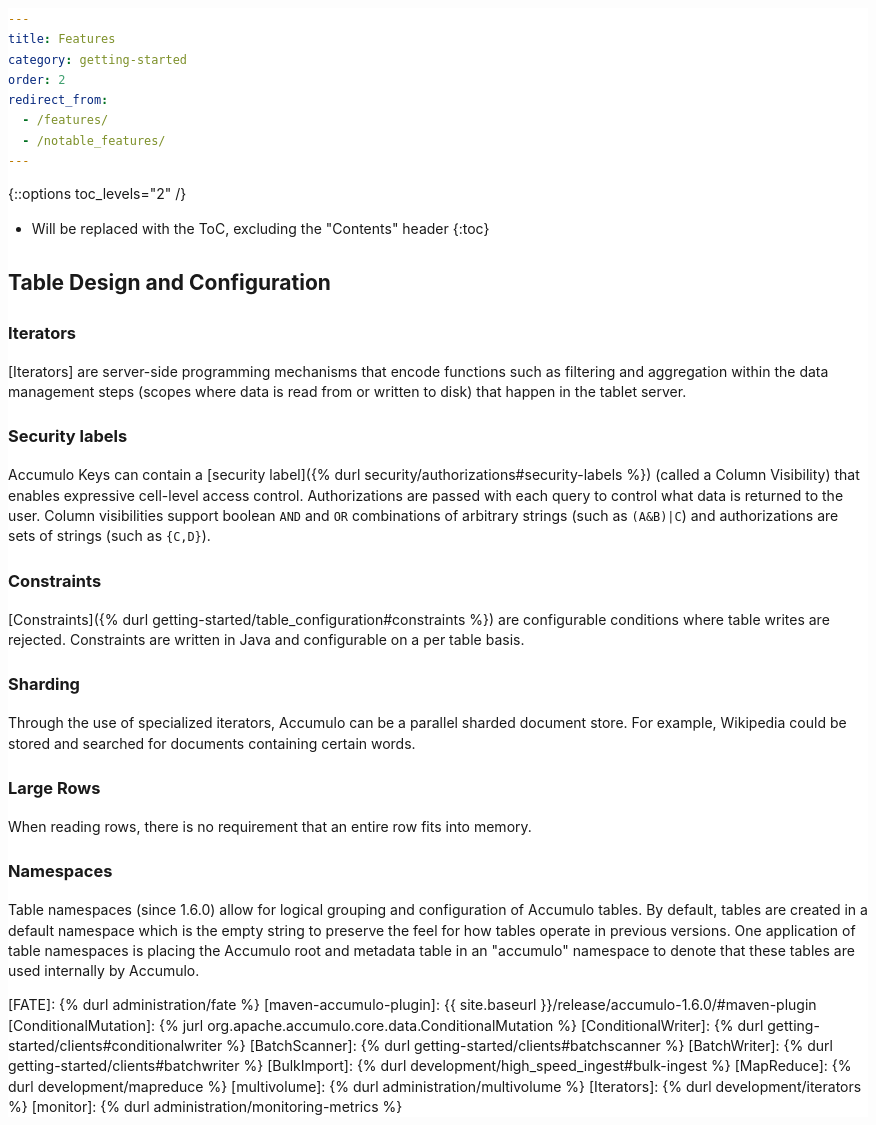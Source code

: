 ```yaml
---
title: Features
category: getting-started
order: 2
redirect_from:
  - /features/
  - /notable_features/
---
```


{::options toc_levels="2" /}

* Will be replaced with the ToC, excluding the "Contents" header
{:toc}

## Table Design and Configuration

### Iterators

[Iterators] are server-side programming mechanisms that encode functions such as filtering and
aggregation within the data management steps (scopes where data is read from or
written to disk) that happen in the tablet server.

### Security labels

Accumulo Keys can contain a [security label]({% durl security/authorizations#security-labels %})
(called a Column Visibility) that enables expressive cell-level access control.
Authorizations are passed with each query to control what data is returned to the user.
Column visibilities support boolean `AND` and `OR` combinations of arbitrary strings (such
as `(A&B)|C`) and authorizations are sets of strings (such as `{C,D}`).

### Constraints

[Constraints]({% durl getting-started/table_configuration#constraints %}) are configurable
conditions where table writes are rejected. Constraints are written in Java and configurable
on a per table basis.

### Sharding

Through the use of specialized iterators, Accumulo can be a parallel sharded
document store. For example, Wikipedia could be stored and searched for
documents containing certain words.

### Large Rows

When reading rows, there is no requirement that an entire row fits into memory.

### Namespaces

Table namespaces (since 1.6.0) allow for logical grouping and configuration of Accumulo
tables. By default, tables are created in a default namespace which is the empty string
to preserve the feel for how tables operate in previous versions. One application of
table namespaces is placing the Accumulo root and metadata table in an "accumulo"
namespace to denote that these tables are used internally by Accumulo.


[FATE]: {% durl administration/fate %}
[maven-accumulo-plugin]: {{ site.baseurl }}/release/accumulo-1.6.0/#maven-plugin
[ConditionalMutation]: {% jurl org.apache.accumulo.core.data.ConditionalMutation %}
[ConditionalWriter]: {% durl getting-started/clients#conditionalwriter %}
[BatchScanner]: {% durl getting-started/clients#batchscanner %}
[BatchWriter]: {% durl getting-started/clients#batchwriter %}
[BulkImport]: {% durl development/high_speed_ingest#bulk-ingest %}
[MapReduce]: {% durl development/mapreduce %}
[multivolume]: {% durl administration/multivolume %}
[Iterators]: {% durl development/iterators %}
[monitor]: {% durl administration/monitoring-metrics %}